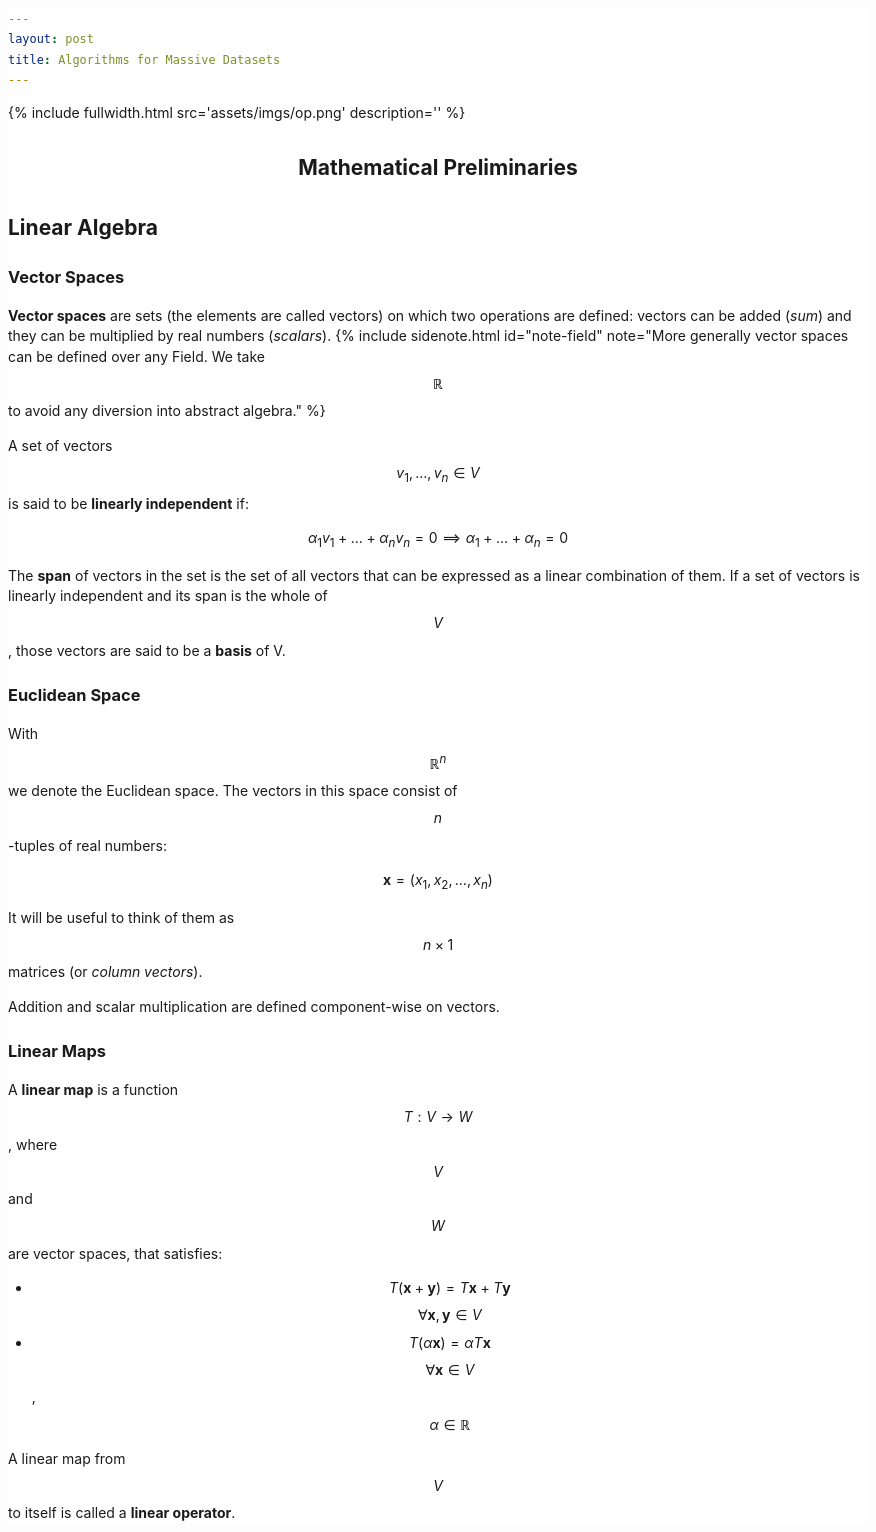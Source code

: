 ```yaml
---
layout: post
title: Algorithms for Massive Datasets
---
```


{% include fullwidth.html src='assets/imgs/op.png' description='' %}

## <center>Mathematical Preliminaries</center> 

## Linear Algebra

### Vector Spaces

**Vector spaces** are sets (the elements are called vectors) on which two operations are defined: vectors can be added (_sum_) and they can be multiplied by real numbers (_scalars_). {% include sidenote.html id="note-field" note="More generally vector spaces can be defined over any Field. We take $$\mathbb{R}$$ to avoid any diversion into abstract algebra." %}

A set of vectors $$v_1, \dots, v_n \in V$$ is said to be **linearly independent** if:

$$
\alpha_1v_1 + \dots + \alpha_nv_n = 0 \implies \alpha_1 + \dots + \alpha_n = 0
$$

The **span** of vectors in the set is the set of all vectors that can be expressed as a linear combination of them. If a set of vectors is linearly independent and its span is the whole of $$V$$, those vectors are said to be a **basis** of V. 

### Euclidean Space

With $$\mathbb{R}^n$$ we denote the Euclidean space. The vectors in this space consist of $$n$$-tuples of real numbers:

$$
\mathbf{x} = (x_1, x_2, \dots, x_n)
$$

It will be useful to think of them as $$n \times 1$$ matrices (or _column vectors_).

Addition and scalar multiplication are defined component-wise on vectors.

### Linear Maps

A **linear map** is a function $$T:V \to W$$, where $$V$$ and $$W$$ are vector spaces, that satisfies:

- $$T(\mathbf{x} + \mathbf{y}) = T\mathbf{x} + T\mathbf{y}$$ $$\forall \mathbf{x}, \mathbf{y} \in V$$
- $$T(\alpha\mathbf{x}) = \alpha T \mathbf{x}$$ $$\forall \mathbf{x} \in V$$, $$\alpha \in \mathbb{R}$$

A linear map from $$V$$ to itself is called a **linear operator**.
